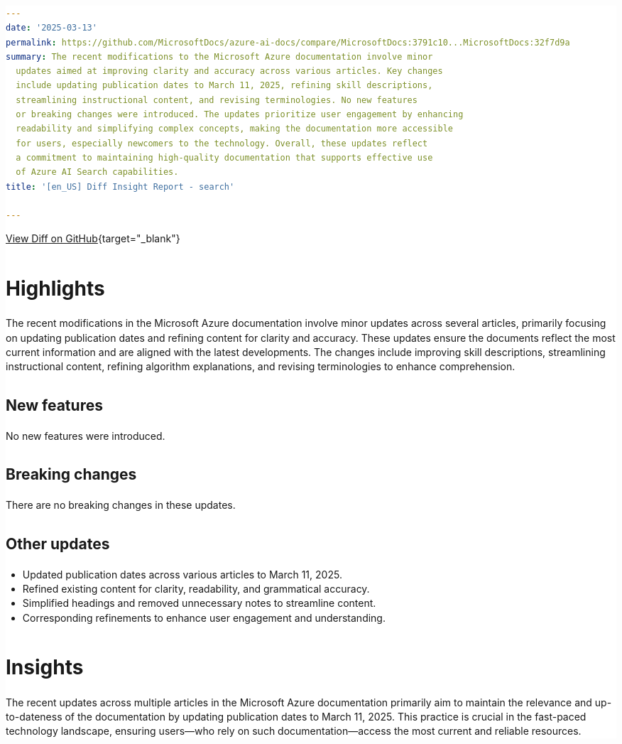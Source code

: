 ```yaml
---
date: '2025-03-13'
permalink: https://github.com/MicrosoftDocs/azure-ai-docs/compare/MicrosoftDocs:3791c10...MicrosoftDocs:32f7d9a
summary: The recent modifications to the Microsoft Azure documentation involve minor
  updates aimed at improving clarity and accuracy across various articles. Key changes
  include updating publication dates to March 11, 2025, refining skill descriptions,
  streamlining instructional content, and revising terminologies. No new features
  or breaking changes were introduced. The updates prioritize user engagement by enhancing
  readability and simplifying complex concepts, making the documentation more accessible
  for users, especially newcomers to the technology. Overall, these updates reflect
  a commitment to maintaining high-quality documentation that supports effective use
  of Azure AI Search capabilities.
title: '[en_US] Diff Insight Report - search'

---
```


[View Diff on GitHub](https://github.com/MicrosoftDocs/azure-ai-docs/compare/MicrosoftDocs:3791c10...MicrosoftDocs:32f7d9a){target="_blank"}

# Highlights

The recent modifications in the Microsoft Azure documentation involve minor updates across several articles, primarily focusing on updating publication dates and refining content for clarity and accuracy. These updates ensure the documents reflect the most current information and are aligned with the latest developments. The changes include improving skill descriptions, streamlining instructional content, refining algorithm explanations, and revising terminologies to enhance comprehension.

## New features
No new features were introduced.

## Breaking changes
There are no breaking changes in these updates.

## Other updates
- Updated publication dates across various articles to March 11, 2025.
- Refined existing content for clarity, readability, and grammatical accuracy.
- Simplified headings and removed unnecessary notes to streamline content.
- Corresponding refinements to enhance user engagement and understanding.

# Insights

The recent updates across multiple articles in the Microsoft Azure documentation primarily aim to maintain the relevance and up-to-dateness of the documentation by updating publication dates to March 11, 2025. This practice is crucial in the fast-paced technology landscape, ensuring users—who rely on such documentation—access the most current and reliable resources.

